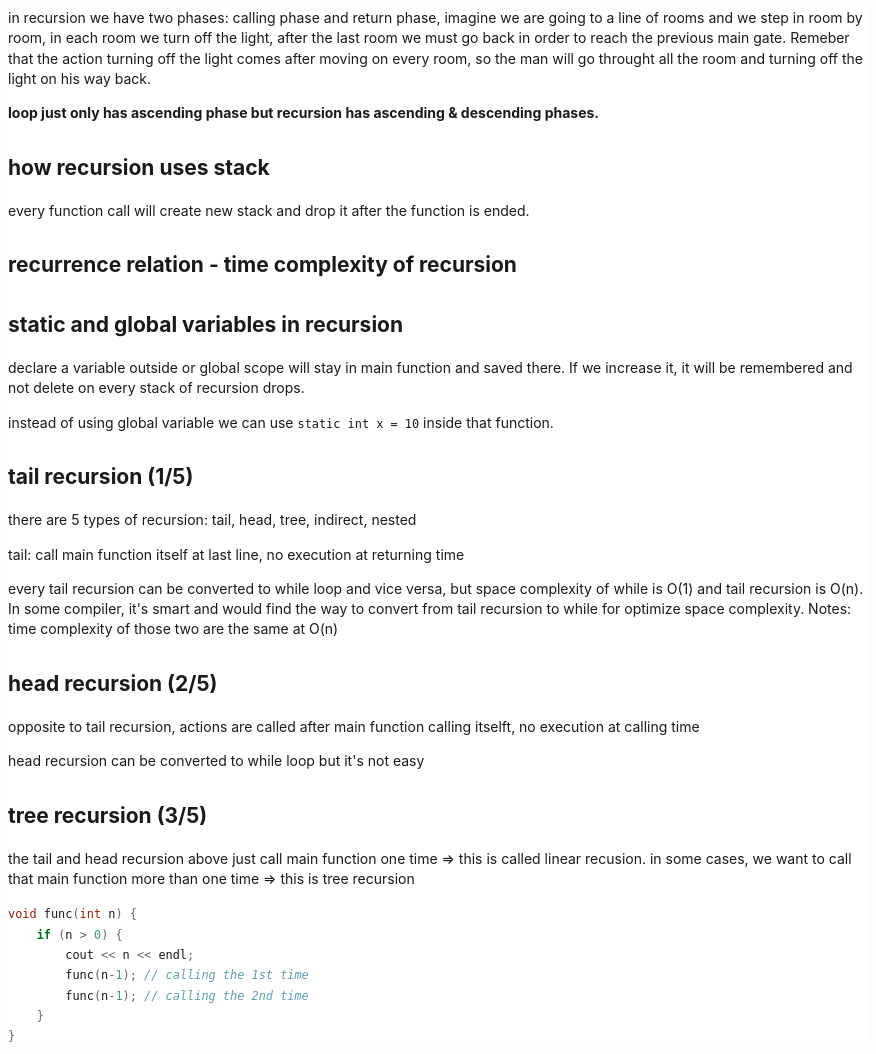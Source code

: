 in recursion we have two phases: calling phase and return phase, imagine we are going to a line of rooms and we step in room by room, in each room we turn off the light, after the last room we must go back in order to reach the previous main gate. Remeber that the action turning off the light comes after moving on every room, so the man will go throught all the room and turning off the light on his way back.

**loop just only has ascending phase but recursion has ascending & descending phases.**

## how recursion uses stack

every function call will create new stack and drop it after the function is ended.

## recurrence relation - time complexity of recursion

## static and global variables in recursion

declare a variable outside or global scope will stay in main function and saved there. If we increase it, it will be remembered and not delete on every stack of recursion drops.

instead of using global variable we can use `static int x = 10` inside that function.

## tail recursion (1/5)

there are 5 types of recursion: tail, head, tree, indirect, nested

tail: call main function itself at last line, no execution at returning time

every tail recursion can be converted to while loop and vice versa, but space complexity of while is O(1) and tail recursion is O(n). In some compiler, it's smart and would find the way to convert from tail recursion to while for optimize space complexity. Notes: time complexity of those two are the same at O(n)

## head recursion (2/5)

opposite to tail recursion, actions are called after main function calling itselft, no execution at calling time

head recursion can be converted to while loop but it's not easy

## tree recursion (3/5)

the tail and head recursion above just call main function one time => this is called linear recusion. in some cases, we want to call that main function more than one time => this is tree recursion

```cpp
void func(int n) {
    if (n > 0) {
        cout << n << endl;
        func(n-1); // calling the 1st time
        func(n-1); // calling the 2nd time
    }
}
```
